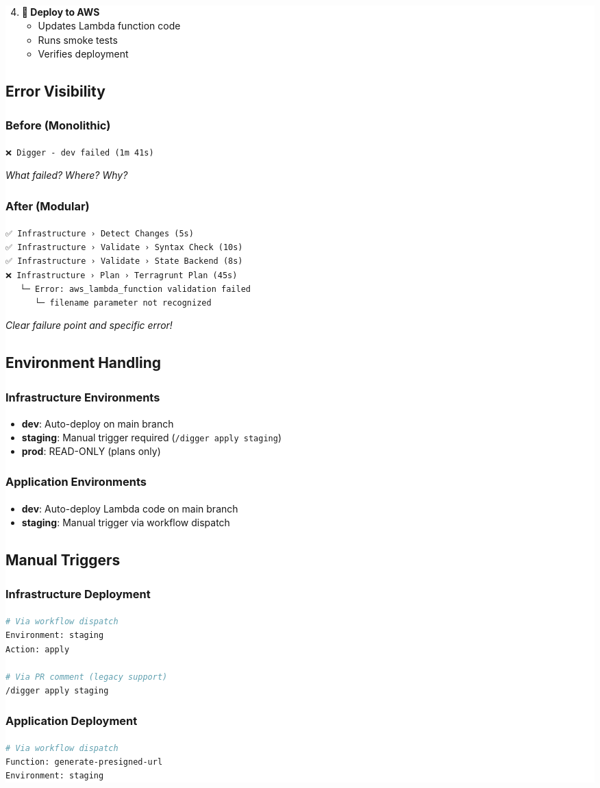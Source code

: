 4. **🚀 Deploy to AWS**
   - Updates Lambda function code
   - Runs smoke tests
   - Verifies deployment

## Error Visibility

### Before (Monolithic)
```
❌ Digger - dev failed (1m 41s)
```
*What failed? Where? Why?*

### After (Modular)
```
✅ Infrastructure › Detect Changes (5s)
✅ Infrastructure › Validate › Syntax Check (10s)  
✅ Infrastructure › Validate › State Backend (8s)
❌ Infrastructure › Plan › Terragrunt Plan (45s)
   └─ Error: aws_lambda_function validation failed
      └─ filename parameter not recognized
```
*Clear failure point and specific error!*

## Environment Handling

### Infrastructure Environments
- **dev**: Auto-deploy on main branch
- **staging**: Manual trigger required (`/digger apply staging`)
- **prod**: READ-ONLY (plans only)

### Application Environments
- **dev**: Auto-deploy Lambda code on main branch
- **staging**: Manual trigger via workflow dispatch

## Manual Triggers

### Infrastructure Deployment
```bash
# Via workflow dispatch
Environment: staging
Action: apply

# Via PR comment (legacy support)
/digger apply staging
```

### Application Deployment
```bash
# Via workflow dispatch
Function: generate-presigned-url
Environment: staging
```
